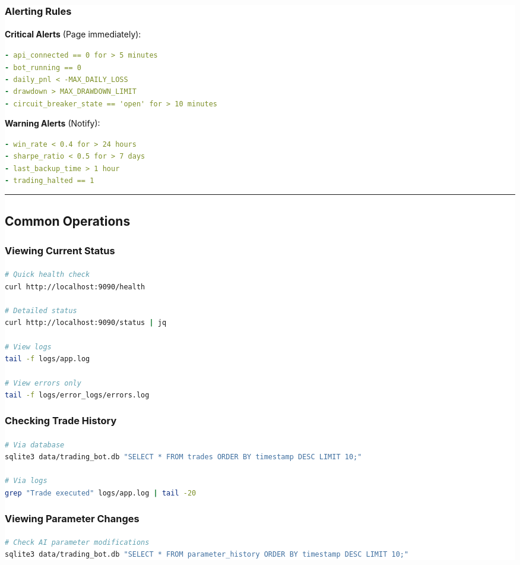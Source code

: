 ### Alerting Rules

**Critical Alerts** (Page immediately):
```yaml
- api_connected == 0 for > 5 minutes
- bot_running == 0
- daily_pnl < -MAX_DAILY_LOSS
- drawdown > MAX_DRAWDOWN_LIMIT
- circuit_breaker_state == 'open' for > 10 minutes
```

**Warning Alerts** (Notify):
```yaml
- win_rate < 0.4 for > 24 hours
- sharpe_ratio < 0.5 for > 7 days
- last_backup_time > 1 hour
- trading_halted == 1
```

---

## Common Operations

### Viewing Current Status
```bash
# Quick health check
curl http://localhost:9090/health

# Detailed status
curl http://localhost:9090/status | jq

# View logs
tail -f logs/app.log

# View errors only
tail -f logs/error_logs/errors.log
```

### Checking Trade History
```bash
# Via database
sqlite3 data/trading_bot.db "SELECT * FROM trades ORDER BY timestamp DESC LIMIT 10;"

# Via logs
grep "Trade executed" logs/app.log | tail -20
```

### Viewing Parameter Changes
```bash
# Check AI parameter modifications
sqlite3 data/trading_bot.db "SELECT * FROM parameter_history ORDER BY timestamp DESC LIMIT 10;"
```
